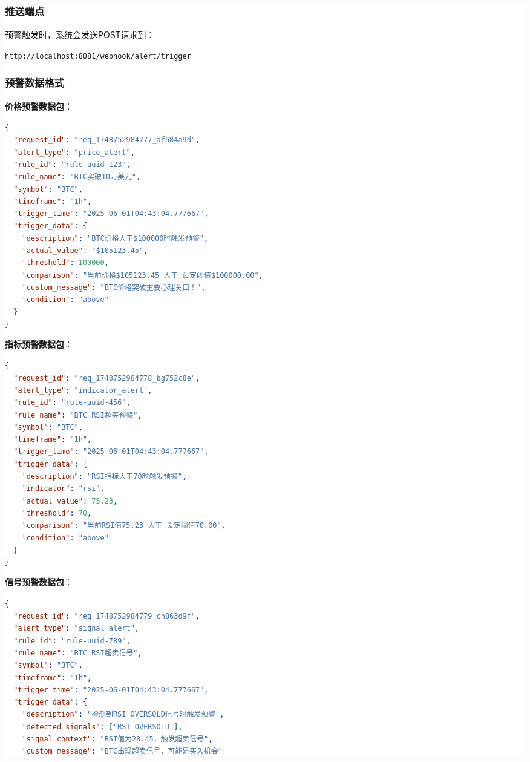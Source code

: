 ### 推送端点
预警触发时，系统会发送POST请求到：
```
http://localhost:8081/webhook/alert/trigger
```

### 预警数据格式

**价格预警数据包**：
```json
{
  "request_id": "req_1748752984777_af684a9d",
  "alert_type": "price_alert", 
  "rule_id": "rule-uuid-123",
  "rule_name": "BTC突破10万美元",
  "symbol": "BTC",
  "timeframe": "1h",
  "trigger_time": "2025-06-01T04:43:04.777667",
  "trigger_data": {
    "description": "BTC价格大于$100000时触发预警",
    "actual_value": "$105123.45",
    "threshold": 100000,
    "comparison": "当前价格$105123.45 大于 设定阈值$100000.00",
    "custom_message": "BTC价格突破重要心理关口！",
    "condition": "above"
  }
}
```

**指标预警数据包**：
```json
{
  "request_id": "req_1748752984778_bg752c8e",
  "alert_type": "indicator_alert",
  "rule_id": "rule-uuid-456", 
  "rule_name": "BTC RSI超买预警",
  "symbol": "BTC",
  "timeframe": "1h",
  "trigger_time": "2025-06-01T04:43:04.777667",
  "trigger_data": {
    "description": "RSI指标大于70时触发预警",
    "indicator": "rsi",
    "actual_value": 75.23,
    "threshold": 70,
    "comparison": "当前RSI值75.23 大于 设定阈值70.00",
    "condition": "above"
  }
}
```

**信号预警数据包**：
```json
{
  "request_id": "req_1748752984779_ch863d9f",
  "alert_type": "signal_alert",
  "rule_id": "rule-uuid-789",
  "rule_name": "BTC RSI超卖信号",
  "symbol": "BTC", 
  "timeframe": "1h",
  "trigger_time": "2025-06-01T04:43:04.777667",
  "trigger_data": {
    "description": "检测到RSI_OVERSOLD信号时触发预警",
    "detected_signals": ["RSI_OVERSOLD"],
    "signal_context": "RSI值为28.45，触发超卖信号",
    "custom_message": "BTC出现超卖信号，可能是买入机会"
```